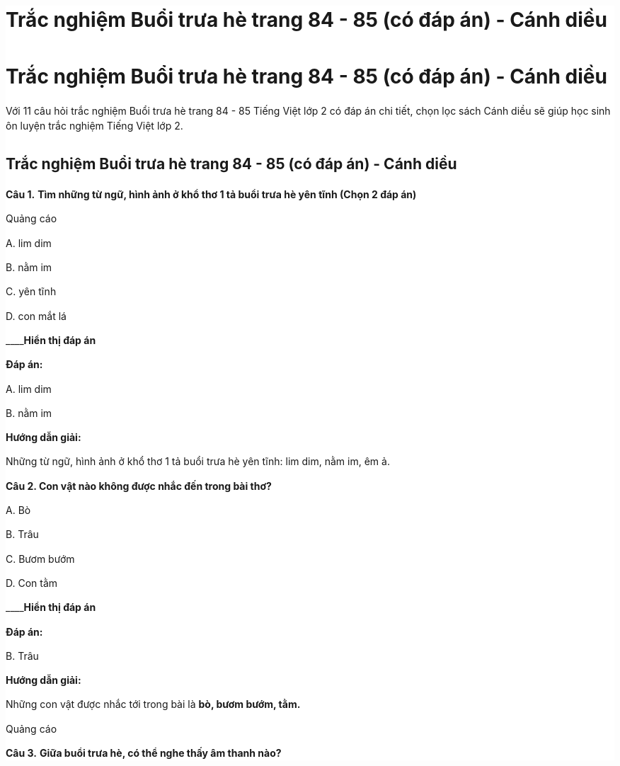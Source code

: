 # Trắc nghiệm Buổi trưa hè trang 84 - 85 (có đáp án) - Cánh diều

# Trắc nghiệm Buổi trưa hè trang 84 - 85 (có đáp án) - Cánh diều

Với 11 câu hỏi trắc nghiệm Buổi trưa hè trang 84 - 85 Tiếng Việt lớp 2 có đáp án chi tiết, chọn lọc sách Cánh diều sẽ giúp học sinh ôn luyện trắc nghiệm Tiếng Việt lớp 2.

## Trắc nghiệm Buổi trưa hè trang 84 - 85 (có đáp án) - Cánh diều

**Câu 1.** **Tìm những từ ngữ, hình ảnh ở khổ thơ 1 tả buổi trưa hè yên tĩnh (Chọn 2 đáp án)**

Quảng cáo

A. lim dim

B. nằm im

C. yên tĩnh

D. con mắt lá

____**Hiển thị đáp án**

**Đáp án:**

A. lim dim

B. nằm im

**Hướng dẫn giải:**

Những từ ngữ, hình ảnh ở khổ thơ 1 tả buổi trưa hè yên tĩnh: lim dim, nằm im, êm ả.

**Câu 2. Con vật nào không được nhắc đến trong bài thơ?**

A. Bò

B. Trâu

C. Bươm bướm

D. Con tằm

____**Hiển thị đáp án**

**Đáp án:**

B. Trâu

**Hướng dẫn giải:**

Những con vật được nhắc tới trong bài là **bò, bươm bướm, tằm.**

Quảng cáo

**Câu 3.** **Giữa buổi trưa hè, có thể nghe thấy âm thanh nào?**

